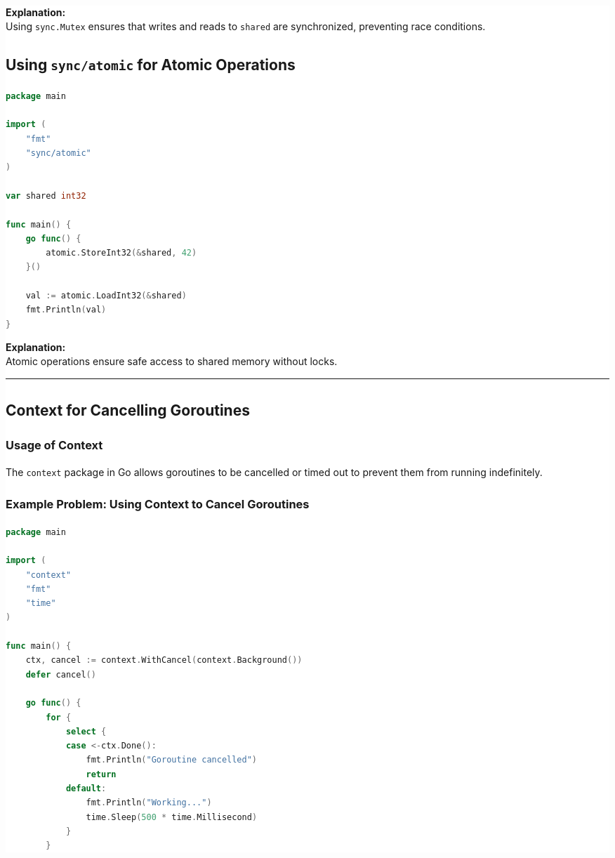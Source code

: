 **Explanation:**  
Using `sync.Mutex` ensures that writes and reads to `shared` are synchronized, preventing race conditions.

## Using `sync/atomic` for Atomic Operations

```go
package main

import (
	"fmt"
	"sync/atomic"
)

var shared int32

func main() {
	go func() {
		atomic.StoreInt32(&shared, 42)
	}()

	val := atomic.LoadInt32(&shared)
	fmt.Println(val)
}
```

**Explanation:**  
Atomic operations ensure safe access to shared memory without locks.

---

## Context for Cancelling Goroutines

### Usage of Context

The `context` package in Go allows goroutines to be cancelled or timed out to prevent them from running indefinitely.

### Example Problem: Using Context to Cancel Goroutines

```go
package main

import (
	"context"
	"fmt"
	"time"
)

func main() {
	ctx, cancel := context.WithCancel(context.Background())
	defer cancel()

	go func() {
		for {
			select {
			case <-ctx.Done():
				fmt.Println("Goroutine cancelled")
				return
			default:
				fmt.Println("Working...")
				time.Sleep(500 * time.Millisecond)
			}
		}
```